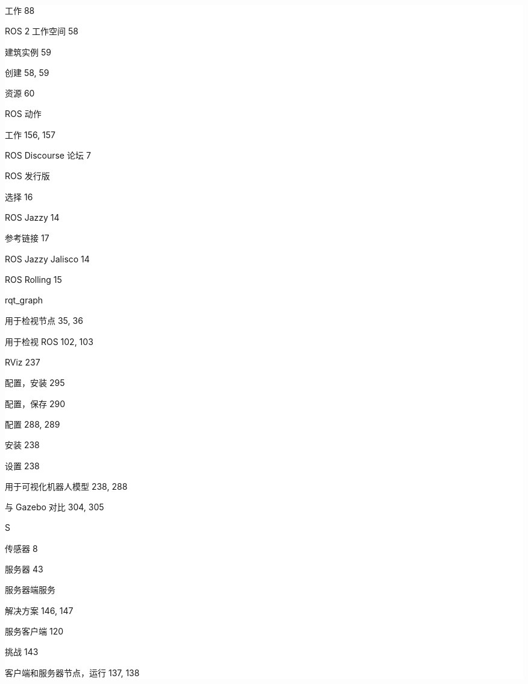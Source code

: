 工作 88

ROS 2 工作空间 58

建筑实例 59

创建 58, 59

资源 60

ROS 动作

工作 156, 157

ROS Discourse 论坛 7

ROS 发行版

选择 16

ROS Jazzy 14

参考链接 17

ROS Jazzy Jalisco 14

ROS Rolling 15

rqt_graph

用于检视节点 35, 36

用于检视 ROS 102, 103

RViz 237

配置，安装 295

配置，保存 290

配置 288, 289

安装 238

设置 238

用于可视化机器人模型 238, 288

与 Gazebo 对比 304, 305

S

传感器 8

服务器 43

服务器端服务

解决方案 146, 147

服务客户端 120

挑战 143

客户端和服务器节点，运行 137, 138
